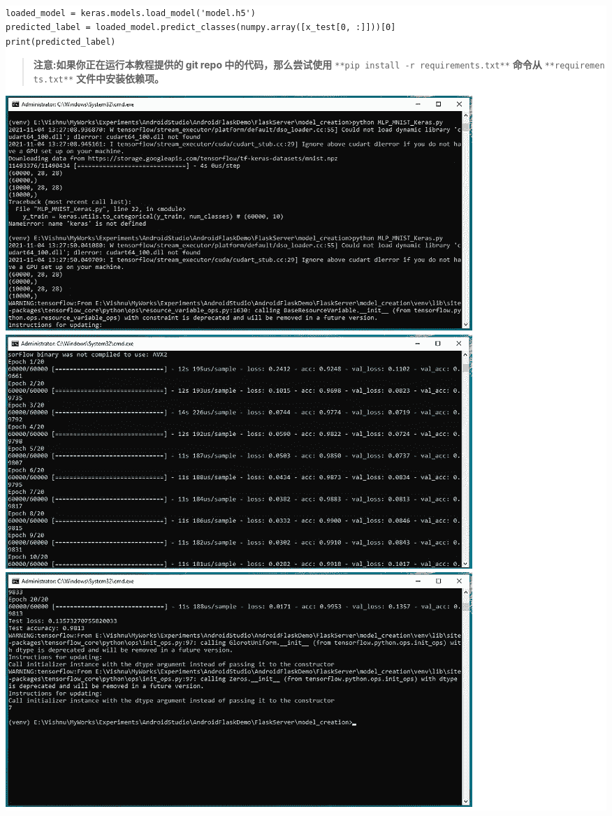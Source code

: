 ```
loaded_model = keras.models.load_model('model.h5')
predicted_label = loaded_model.predict_classes(numpy.array([x_test[0, :]]))[0]
print(predicted_label)
```

> **注意:如果你正在运行本教程提供的 git repo 中的代码，那么尝试使用** `**pip install -r requirements.txt**` **命令从** `**requirements.txt**` **文件中安装依赖项。**

![](img/6b15c05ac462f958c7a5d7a118cbac31.png)![](img/b6b5e8ddaed7dfb532e1429c75ebaef3.png)![](img/a9a8b9c42d05694aaf7ac552b5c6e486.png)
